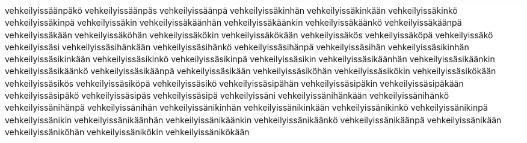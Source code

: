 vehkeilyissäänpäkö
vehkeilyissäänpäs
vehkeilyissäänpä
vehkeilyissäkinhän
vehkeilyissäkinkään
vehkeilyissäkinkö
vehkeilyissäkinpä
vehkeilyissäkin
vehkeilyissäkäänhän
vehkeilyissäkäänkin
vehkeilyissäkäänkö
vehkeilyissäkäänpä
vehkeilyissäkään
vehkeilyissäköhän
vehkeilyissäkökin
vehkeilyissäkökään
vehkeilyissäkös
vehkeilyissäköpä
vehkeilyissäkö
vehkeilyissäsi
vehkeilyissäsihänkään
vehkeilyissäsihänkö
vehkeilyissäsihänpä
vehkeilyissäsihän
vehkeilyissäsikinhän
vehkeilyissäsikinkään
vehkeilyissäsikinkö
vehkeilyissäsikinpä
vehkeilyissäsikin
vehkeilyissäsikäänhän
vehkeilyissäsikäänkin
vehkeilyissäsikäänkö
vehkeilyissäsikäänpä
vehkeilyissäsikään
vehkeilyissäsiköhän
vehkeilyissäsikökin
vehkeilyissäsikökään
vehkeilyissäsikös
vehkeilyissäsiköpä
vehkeilyissäsikö
vehkeilyissäsipähän
vehkeilyissäsipäkin
vehkeilyissäsipäkään
vehkeilyissäsipäkö
vehkeilyissäsipäs
vehkeilyissäsipä
vehkeilyissäni
vehkeilyissänihänkään
vehkeilyissänihänkö
vehkeilyissänihänpä
vehkeilyissänihän
vehkeilyissänikinhän
vehkeilyissänikinkään
vehkeilyissänikinkö
vehkeilyissänikinpä
vehkeilyissänikin
vehkeilyissänikäänhän
vehkeilyissänikäänkin
vehkeilyissänikäänkö
vehkeilyissänikäänpä
vehkeilyissänikään
vehkeilyissäniköhän
vehkeilyissänikökin
vehkeilyissänikökään